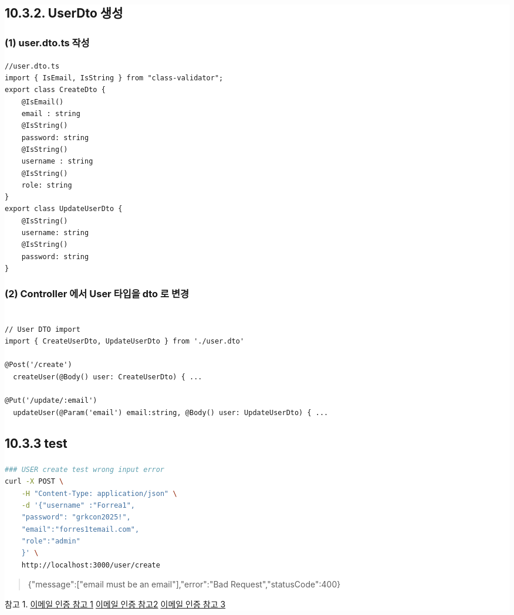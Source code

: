 ## 10.3.2. UserDto 생성 

### (1) user.dto.ts 작성 
```TS
//user.dto.ts
import { IsEmail, IsString } from "class-validator";
export class CreateDto {
    @IsEmail()
    email : string 
    @IsString()
    password: string
    @IsString()
    username : string 
    @IsString() 
    role: string 
}
export class UpdateUserDto {
    @IsString()
    username: string
    @IsString()
    password: string 
}
```
### (2) Controller 에서 User 타입을 dto 로 변경 

```TS

// User DTO import 
import { CreateUserDto, UpdateUserDto } from './user.dto'

@Post('/create') 
  createUser(@Body() user: CreateUserDto) { ...

@Put('/update/:email')
  updateUser(@Param('email') email:string, @Body() user: UpdateUserDto) { ...
```

## 10.3.3 test 

```bash
### USER create test wrong input error 
curl -X POST \
    -H "Content-Type: application/json" \
    -d '{"username" :"Forrea1",
    "password": "grkcon2025!",
    "email":"forres1temail.com",
    "role":"admin"
    }' \
    http://localhost:3000/user/create
```
> {"message":["email must be an email"],"error":"Bad Request","statusCode":400}


참고 1. [이메일 인증 참고 1](https://velog.io/@kwontae1313/NestJS-%EC%9D%B4%EB%A9%94%EC%9D%BC-%EB%B3%B4%EB%82%B4%EA%B8%B0)
[이메일 인증 참고2](https://suyeonme.tistory.com/108)
[이메일 인증 참고 3](https://yoonchan1121.tistory.com/140)
